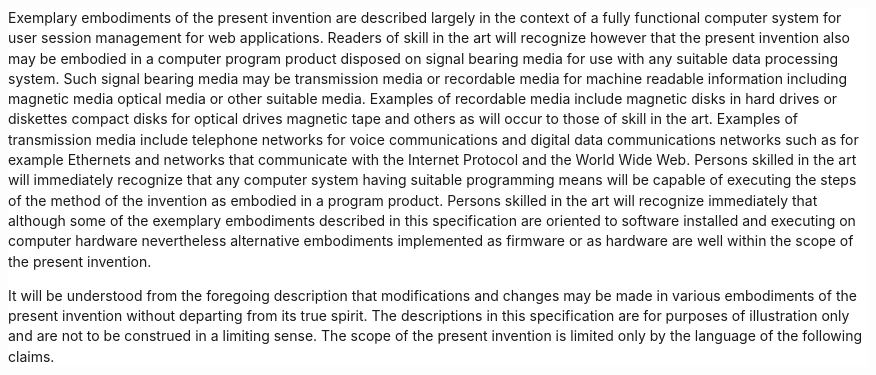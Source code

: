 Exemplary embodiments of the present invention are described largely in the context of a fully functional computer system for user session management for web applications. Readers of skill in the art will recognize however that the present invention also may be embodied in a computer program product disposed on signal bearing media for use with any suitable data processing system. Such signal bearing media may be transmission media or recordable media for machine readable information including magnetic media optical media or other suitable media. Examples of recordable media include magnetic disks in hard drives or diskettes compact disks for optical drives magnetic tape and others as will occur to those of skill in the art. Examples of transmission media include telephone networks for voice communications and digital data communications networks such as for example Ethernets and networks that communicate with the Internet Protocol and the World Wide Web. Persons skilled in the art will immediately recognize that any computer system having suitable programming means will be capable of executing the steps of the method of the invention as embodied in a program product. Persons skilled in the art will recognize immediately that although some of the exemplary embodiments described in this specification are oriented to software installed and executing on computer hardware nevertheless alternative embodiments implemented as firmware or as hardware are well within the scope of the present invention.

It will be understood from the foregoing description that modifications and changes may be made in various embodiments of the present invention without departing from its true spirit. The descriptions in this specification are for purposes of illustration only and are not to be construed in a limiting sense. The scope of the present invention is limited only by the language of the following claims.

